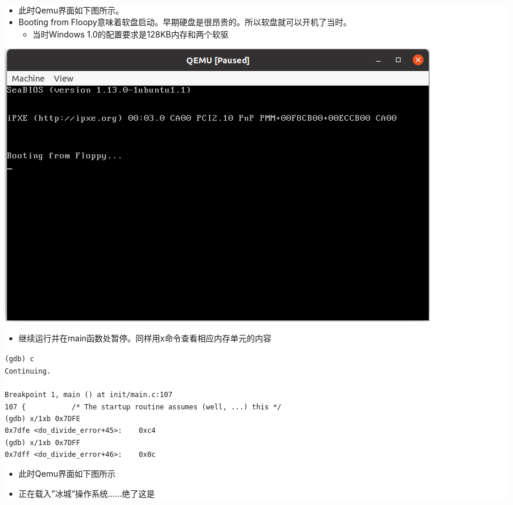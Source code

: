 * 此时Qemu界面如下图所示。
* Booting from Floopy意味着软盘启动。早期硬盘是很昂贵的。所以软盘就可以开机了当时。
  * 当时Windows 1.0的配置要求是128KB内存和两个软驱

![image-20220226115423558](实验1.assets/image-20220226115423558.png)

* 继续运行并在main函数处暂停。同样用x命令查看相应内存单元的内容

```shell
(gdb) c
Continuing.

Breakpoint 1, main () at init/main.c:107
107	{			/* The startup routine assumes (well, ...) this */
(gdb) x/1xb 0x7DFE
0x7dfe <do_divide_error+45>:	0xc4
(gdb) x/1xb 0x7DFF
0x7dff <do_divide_error+46>:	0x0c
```

* 此时Qemu界面如下图所示

* 正在载入”冰城“操作系统……绝了这是
